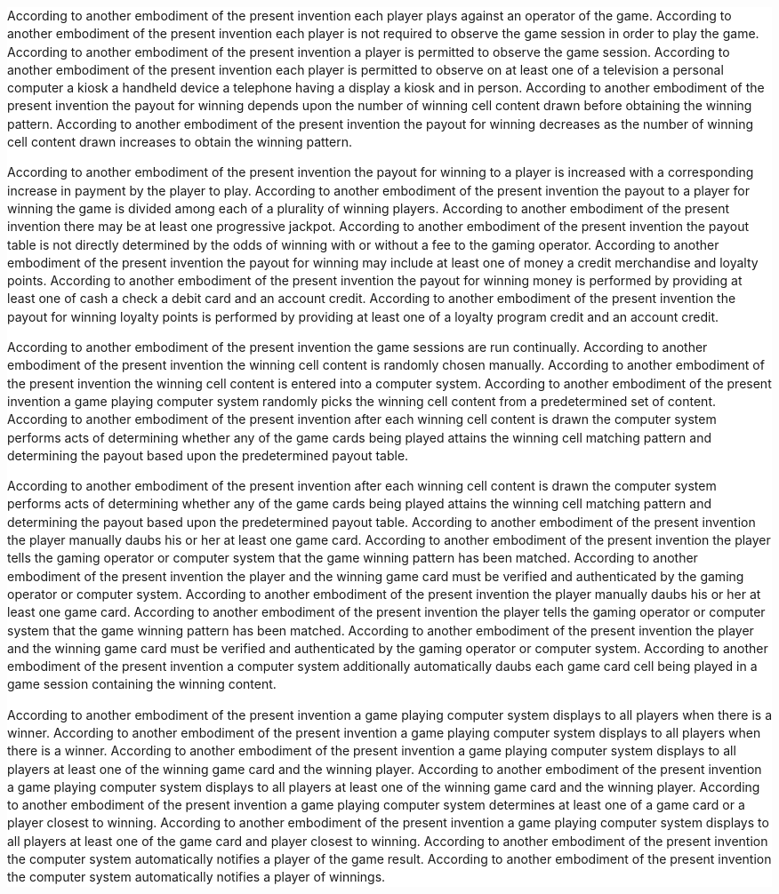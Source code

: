 According to another embodiment of the present invention each player plays against an operator of the game. According to another embodiment of the present invention each player is not required to observe the game session in order to play the game. According to another embodiment of the present invention a player is permitted to observe the game session. According to another embodiment of the present invention each player is permitted to observe on at least one of a television a personal computer a kiosk a handheld device a telephone having a display a kiosk and in person. According to another embodiment of the present invention the payout for winning depends upon the number of winning cell content drawn before obtaining the winning pattern. According to another embodiment of the present invention the payout for winning decreases as the number of winning cell content drawn increases to obtain the winning pattern.

According to another embodiment of the present invention the payout for winning to a player is increased with a corresponding increase in payment by the player to play. According to another embodiment of the present invention the payout to a player for winning the game is divided among each of a plurality of winning players. According to another embodiment of the present invention there may be at least one progressive jackpot. According to another embodiment of the present invention the payout table is not directly determined by the odds of winning with or without a fee to the gaming operator. According to another embodiment of the present invention the payout for winning may include at least one of money a credit merchandise and loyalty points. According to another embodiment of the present invention the payout for winning money is performed by providing at least one of cash a check a debit card and an account credit. According to another embodiment of the present invention the payout for winning loyalty points is performed by providing at least one of a loyalty program credit and an account credit.

According to another embodiment of the present invention the game sessions are run continually. According to another embodiment of the present invention the winning cell content is randomly chosen manually. According to another embodiment of the present invention the winning cell content is entered into a computer system. According to another embodiment of the present invention a game playing computer system randomly picks the winning cell content from a predetermined set of content. According to another embodiment of the present invention after each winning cell content is drawn the computer system performs acts of determining whether any of the game cards being played attains the winning cell matching pattern and determining the payout based upon the predetermined payout table.

According to another embodiment of the present invention after each winning cell content is drawn the computer system performs acts of determining whether any of the game cards being played attains the winning cell matching pattern and determining the payout based upon the predetermined payout table. According to another embodiment of the present invention the player manually daubs his or her at least one game card. According to another embodiment of the present invention the player tells the gaming operator or computer system that the game winning pattern has been matched. According to another embodiment of the present invention the player and the winning game card must be verified and authenticated by the gaming operator or computer system. According to another embodiment of the present invention the player manually daubs his or her at least one game card. According to another embodiment of the present invention the player tells the gaming operator or computer system that the game winning pattern has been matched. According to another embodiment of the present invention the player and the winning game card must be verified and authenticated by the gaming operator or computer system. According to another embodiment of the present invention a computer system additionally automatically daubs each game card cell being played in a game session containing the winning content.

According to another embodiment of the present invention a game playing computer system displays to all players when there is a winner. According to another embodiment of the present invention a game playing computer system displays to all players when there is a winner. According to another embodiment of the present invention a game playing computer system displays to all players at least one of the winning game card and the winning player. According to another embodiment of the present invention a game playing computer system displays to all players at least one of the winning game card and the winning player. According to another embodiment of the present invention a game playing computer system determines at least one of a game card or a player closest to winning. According to another embodiment of the present invention a game playing computer system displays to all players at least one of the game card and player closest to winning. According to another embodiment of the present invention the computer system automatically notifies a player of the game result. According to another embodiment of the present invention the computer system automatically notifies a player of winnings.
